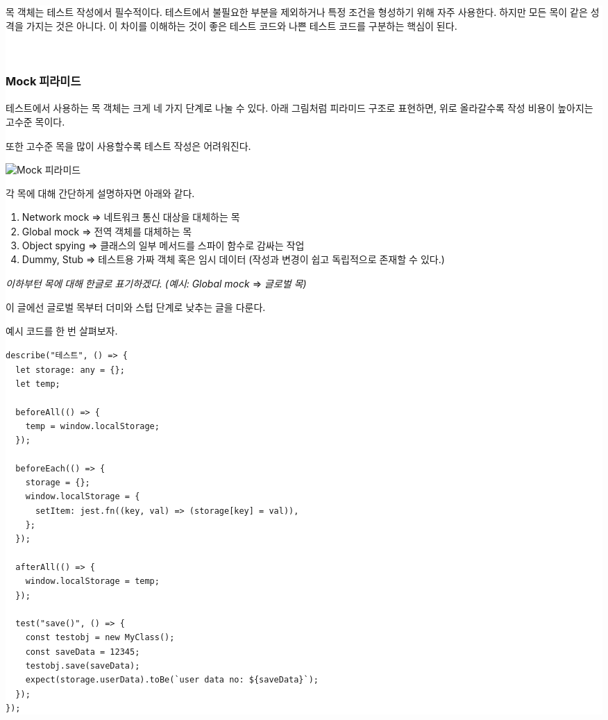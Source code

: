 목 객체는 테스트 작성에서 필수적이다. 테스트에서 불필요한 부분을 제외하거나 특정 조건을 형성하기 위해 자주 사용한다.
하지만 모든 목이 같은 성격을 가지는 것은 아니다. 이 차이를 이해하는 것이 좋은 테스트 코드와 나쁜 테스트 코드를 구분하는 핵심이 된다.

<br>

### Mock 피라미드

테스트에서 사용하는 목 객체는 크게 네 가지 단계로 나눌 수 있다.
아래 그림처럼 피라미드 구조로 표현하면, 위로 올라갈수록 작성 비용이 높아지는 고수준 목이다.

또한 고수준 목을 많이 사용할수록 테스트 작성은 어려워진다.

![Mock 피라미드](/assets/humble-object-pattern-mock-pyramid.png)

각 목에 대해 간단하게 설명하자면 아래와 같다.

1. Network mock ⇒ 네트워크 통신 대상을 대체하는 목
2. Global mock ⇒ 전역 객체를 대체하는 목
3. Object spying ⇒ 클래스의 일부 메서드를 스파이 함수로 감싸는 작업
4. Dummy, Stub ⇒ 테스트용 가짜 객체 혹은 임시 데이터 (작성과 변경이 쉽고 독립적으로 존재할 수 있다.)

_이하부턴 목에 대해 한글로 표기하겠다. (예시: Global mock_ ⇒ _글로벌 목)_

이 글에선 글로벌 목부터 더미와 스텁 단계로 낮추는 글을 다룬다.

예시 코드를 한 번 살펴보자.

```tsx
describe("테스트", () => {
  let storage: any = {};
  let temp;

  beforeAll(() => {
    temp = window.localStorage;
  });

  beforeEach(() => {
    storage = {};
    window.localStorage = {
      setItem: jest.fn((key, val) => (storage[key] = val)),
    };
  });

  afterAll(() => {
    window.localStorage = temp;
  });

  test("save()", () => {
    const testobj = new MyClass();
    const saveData = 12345;
    testobj.save(saveData);
    expect(storage.userData).toBe(`user data no: ${saveData}`);
  });
});
```
